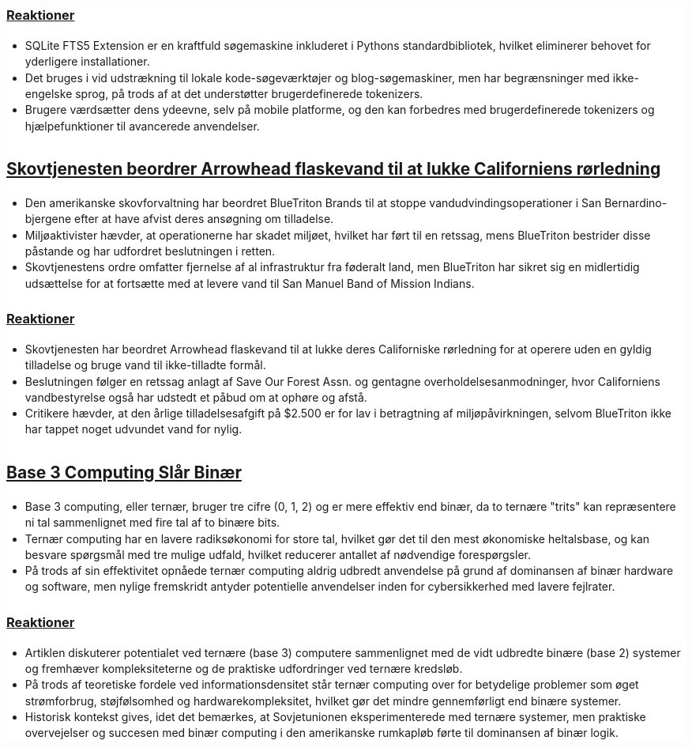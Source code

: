 ### [Reaktioner](https://news.ycombinator.com/item?id=41198422)

- SQLite FTS5 Extension er en kraftfuld søgemaskine inkluderet i Pythons standardbibliotek, hvilket eliminerer behovet for yderligere installationer.
- Det bruges i vid udstrækning til lokale kode-søgeværktøjer og blog-søgemaskiner, men har begrænsninger med ikke-engelske sprog, på trods af at det understøtter brugerdefinerede tokenizers.
- Brugere værdsætter dens ydeevne, selv på mobile platforme, og den kan forbedres med brugerdefinerede tokenizers og hjælpefunktioner til avancerede anvendelser.

## [Skovtjenesten beordrer Arrowhead flaskevand til at lukke Californiens rørledning](https://www.latimes.com/environment/story/2024-08-07/arrowhead-bottled-water-permit)

- Den amerikanske skovforvaltning har beordret BlueTriton Brands til at stoppe vandudvindingsoperationer i San Bernardino-bjergene efter at have afvist deres ansøgning om tilladelse.
- Miljøaktivister hævder, at operationerne har skadet miljøet, hvilket har ført til en retssag, mens BlueTriton bestrider disse påstande og har udfordret beslutningen i retten.
- Skovtjenestens ordre omfatter fjernelse af al infrastruktur fra føderalt land, men BlueTriton har sikret sig en midlertidig udsættelse for at fortsætte med at levere vand til San Manuel Band of Mission Indians.

### [Reaktioner](https://news.ycombinator.com/item?id=41197277)

- Skovtjenesten har beordret Arrowhead flaskevand til at lukke deres Californiske rørledning for at operere uden en gyldig tilladelse og bruge vand til ikke-tilladte formål.
- Beslutningen følger en retssag anlagt af Save Our Forest Assn. og gentagne overholdelsesanmodninger, hvor Californiens vandbestyrelse også har udstedt et påbud om at ophøre og afstå.
- Critikere hævder, at den årlige tilladelsesafgift på $2.500 er for lav i betragtning af miljøpåvirkningen, selvom BlueTriton ikke har tappet noget udvundet vand for nylig.

## [Base 3 Computing Slår Binær](https://www.quantamagazine.org/how-base-3-computing-beats-binary-20240809/)

- Base 3 computing, eller ternær, bruger tre cifre (0, 1, 2) og er mere effektiv end binær, da to ternære "trits" kan repræsentere ni tal sammenlignet med fire tal af to binære bits.
- Ternær computing har en lavere radiksøkonomi for store tal, hvilket gør det til den mest økonomiske heltalsbase, og kan besvare spørgsmål med tre mulige udfald, hvilket reducerer antallet af nødvendige forespørgsler.
- På trods af sin effektivitet opnåede ternær computing aldrig udbredt anvendelse på grund af dominansen af binær hardware og software, men nylige fremskridt antyder potentielle anvendelser inden for cybersikkerhed med lavere fejlrater.

### [Reaktioner](https://news.ycombinator.com/item?id=41201922)

- Artiklen diskuterer potentialet ved ternære (base 3) computere sammenlignet med de vidt udbredte binære (base 2) systemer og fremhæver kompleksiteterne og de praktiske udfordringer ved ternære kredsløb.
- På trods af teoretiske fordele ved informationsdensitet står ternær computing over for betydelige problemer som øget strømforbrug, støjfølsomhed og hardwarekompleksitet, hvilket gør det mindre gennemførligt end binære systemer.
- Historisk kontekst gives, idet det bemærkes, at Sovjetunionen eksperimenterede med ternære systemer, men praktiske overvejelser og succesen med binær computing i den amerikanske rumkapløb førte til dominansen af binær logik.
